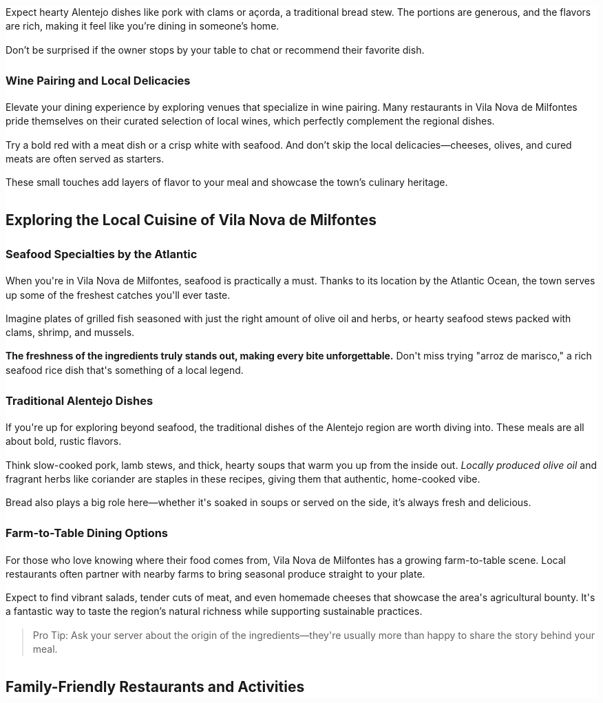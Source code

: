 Expect hearty Alentejo dishes like pork with clams or açorda, a traditional bread stew. The portions are generous, and the flavors are rich, making it feel like you’re dining in someone’s home. 

Don’t be surprised if the owner stops by your table to chat or recommend their favorite dish.

### Wine Pairing and Local Delicacies

Elevate your dining experience by exploring venues that specialize in wine pairing. Many restaurants in Vila Nova de Milfontes pride themselves on their curated selection of local wines, which perfectly complement the regional dishes. 

Try a bold red with a meat dish or a crisp white with seafood. And don’t skip the local delicacies—cheeses, olives, and cured meats are often served as starters. 

These small touches add layers of flavor to your meal and showcase the town’s culinary heritage.

## Exploring the Local Cuisine of Vila Nova de Milfontes

### Seafood Specialties by the Atlantic

When you're in Vila Nova de Milfontes, seafood is practically a must. Thanks to its location by the Atlantic Ocean, the town serves up some of the freshest catches you'll ever taste. 

Imagine plates of grilled fish seasoned with just the right amount of olive oil and herbs, or hearty seafood stews packed with clams, shrimp, and mussels. 

**The freshness of the ingredients truly stands out, making every bite unforgettable.** Don't miss trying "arroz de marisco," a rich seafood rice dish that's something of a local legend.

### Traditional Alentejo Dishes

If you're up for exploring beyond seafood, the traditional dishes of the Alentejo region are worth diving into. These meals are all about bold, rustic flavors. 

Think slow-cooked pork, lamb stews, and thick, hearty soups that warm you up from the inside out. _Locally produced olive oil_ and fragrant herbs like coriander are staples in these recipes, giving them that authentic, home-cooked vibe. 

Bread also plays a big role here—whether it's soaked in soups or served on the side, it’s always fresh and delicious.

### Farm-to-Table Dining Options

For those who love knowing where their food comes from, Vila Nova de Milfontes has a growing farm-to-table scene. Local restaurants often partner with nearby farms to bring seasonal produce straight to your plate. 

Expect to find vibrant salads, tender cuts of meat, and even homemade cheeses that showcase the area's agricultural bounty. It's a fantastic way to taste the region’s natural richness while supporting sustainable practices.

> Pro Tip: Ask your server about the origin of the ingredients—they're usually more than happy to share the story behind your meal.

## Family-Friendly Restaurants and Activities
